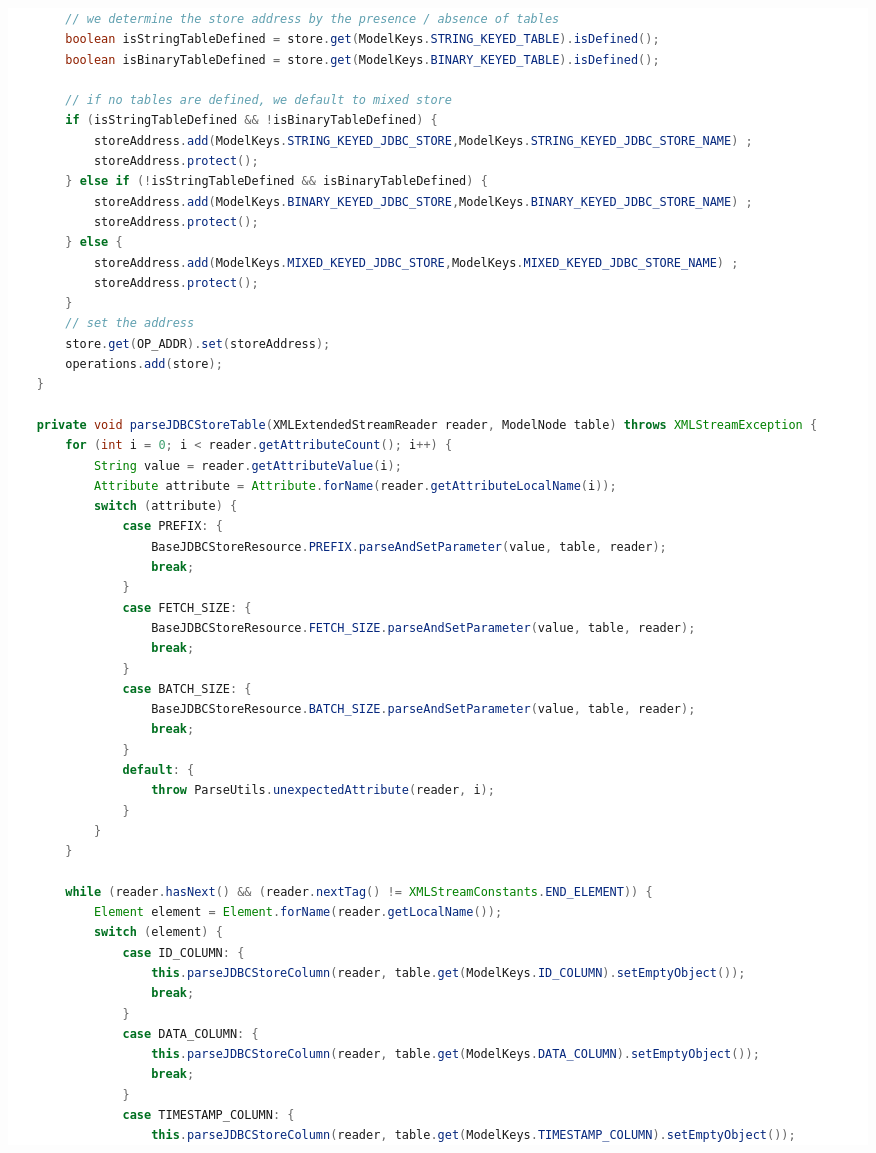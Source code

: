 ```java
        // we determine the store address by the presence / absence of tables
        boolean isStringTableDefined = store.get(ModelKeys.STRING_KEYED_TABLE).isDefined();
        boolean isBinaryTableDefined = store.get(ModelKeys.BINARY_KEYED_TABLE).isDefined();

        // if no tables are defined, we default to mixed store
        if (isStringTableDefined && !isBinaryTableDefined) {
            storeAddress.add(ModelKeys.STRING_KEYED_JDBC_STORE,ModelKeys.STRING_KEYED_JDBC_STORE_NAME) ;
            storeAddress.protect();
        } else if (!isStringTableDefined && isBinaryTableDefined) {
            storeAddress.add(ModelKeys.BINARY_KEYED_JDBC_STORE,ModelKeys.BINARY_KEYED_JDBC_STORE_NAME) ;
            storeAddress.protect();
        } else {
            storeAddress.add(ModelKeys.MIXED_KEYED_JDBC_STORE,ModelKeys.MIXED_KEYED_JDBC_STORE_NAME) ;
            storeAddress.protect();
        }
        // set the address
        store.get(OP_ADDR).set(storeAddress);
        operations.add(store);
    }

    private void parseJDBCStoreTable(XMLExtendedStreamReader reader, ModelNode table) throws XMLStreamException {
        for (int i = 0; i < reader.getAttributeCount(); i++) {
            String value = reader.getAttributeValue(i);
            Attribute attribute = Attribute.forName(reader.getAttributeLocalName(i));
            switch (attribute) {
                case PREFIX: {
                    BaseJDBCStoreResource.PREFIX.parseAndSetParameter(value, table, reader);
                    break;
                }
                case FETCH_SIZE: {
                    BaseJDBCStoreResource.FETCH_SIZE.parseAndSetParameter(value, table, reader);
                    break;
                }
                case BATCH_SIZE: {
                    BaseJDBCStoreResource.BATCH_SIZE.parseAndSetParameter(value, table, reader);
                    break;
                }
                default: {
                    throw ParseUtils.unexpectedAttribute(reader, i);
                }
            }
        }

        while (reader.hasNext() && (reader.nextTag() != XMLStreamConstants.END_ELEMENT)) {
            Element element = Element.forName(reader.getLocalName());
            switch (element) {
                case ID_COLUMN: {
                    this.parseJDBCStoreColumn(reader, table.get(ModelKeys.ID_COLUMN).setEmptyObject());
                    break;
                }
                case DATA_COLUMN: {
                    this.parseJDBCStoreColumn(reader, table.get(ModelKeys.DATA_COLUMN).setEmptyObject());
                    break;
                }
                case TIMESTAMP_COLUMN: {
                    this.parseJDBCStoreColumn(reader, table.get(ModelKeys.TIMESTAMP_COLUMN).setEmptyObject());
```